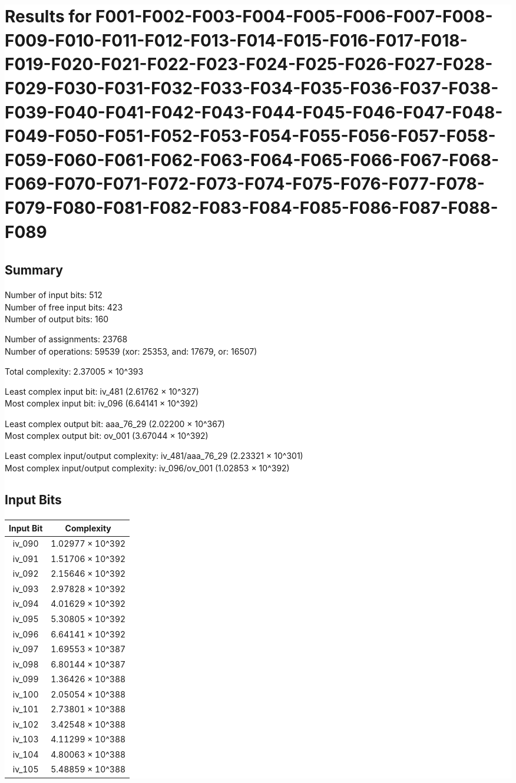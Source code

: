 # Results for F001-F002-F003-F004-F005-F006-F007-F008-F009-F010-F011-F012-F013-F014-F015-F016-F017-F018-F019-F020-F021-F022-F023-F024-F025-F026-F027-F028-F029-F030-F031-F032-F033-F034-F035-F036-F037-F038-F039-F040-F041-F042-F043-F044-F045-F046-F047-F048-F049-F050-F051-F052-F053-F054-F055-F056-F057-F058-F059-F060-F061-F062-F063-F064-F065-F066-F067-F068-F069-F070-F071-F072-F073-F074-F075-F076-F077-F078-F079-F080-F081-F082-F083-F084-F085-F086-F087-F088-F089

## Summary

Number of input bits: 512  
Number of free input bits: 423  
Number of output bits: 160

Number of assignments: 23768  
Number of operations: 59539
(xor: 25353,
and: 17679,
or: 16507)

Total complexity: 2.37005 × 10^393

Least complex input bit: iv_481 (2.61762 × 10^327)  
Most complex input bit: iv_096 (6.64141 × 10^392)

Least complex output bit: aaa_76_29 (2.02200 × 10^367)  
Most complex output bit: ov_001 (3.67044 × 10^392)

Least complex input/output complexity: iv_481/aaa_76_29 (2.23321 × 10^301)  
Most complex input/output complexity: iv_096/ov_001 (1.02853 × 10^392)

## Input Bits

| Input Bit | Complexity |
|:---------:|:----------:|
| iv_090 | 1.02977 × 10^392 |
| iv_091 | 1.51706 × 10^392 |
| iv_092 | 2.15646 × 10^392 |
| iv_093 | 2.97828 × 10^392 |
| iv_094 | 4.01629 × 10^392 |
| iv_095 | 5.30805 × 10^392 |
| iv_096 | 6.64141 × 10^392 |
| iv_097 | 1.69553 × 10^387 |
| iv_098 | 6.80144 × 10^387 |
| iv_099 | 1.36426 × 10^388 |
| iv_100 | 2.05054 × 10^388 |
| iv_101 | 2.73801 × 10^388 |
| iv_102 | 3.42548 × 10^388 |
| iv_103 | 4.11299 × 10^388 |
| iv_104 | 4.80063 × 10^388 |
| iv_105 | 5.48859 × 10^388 |